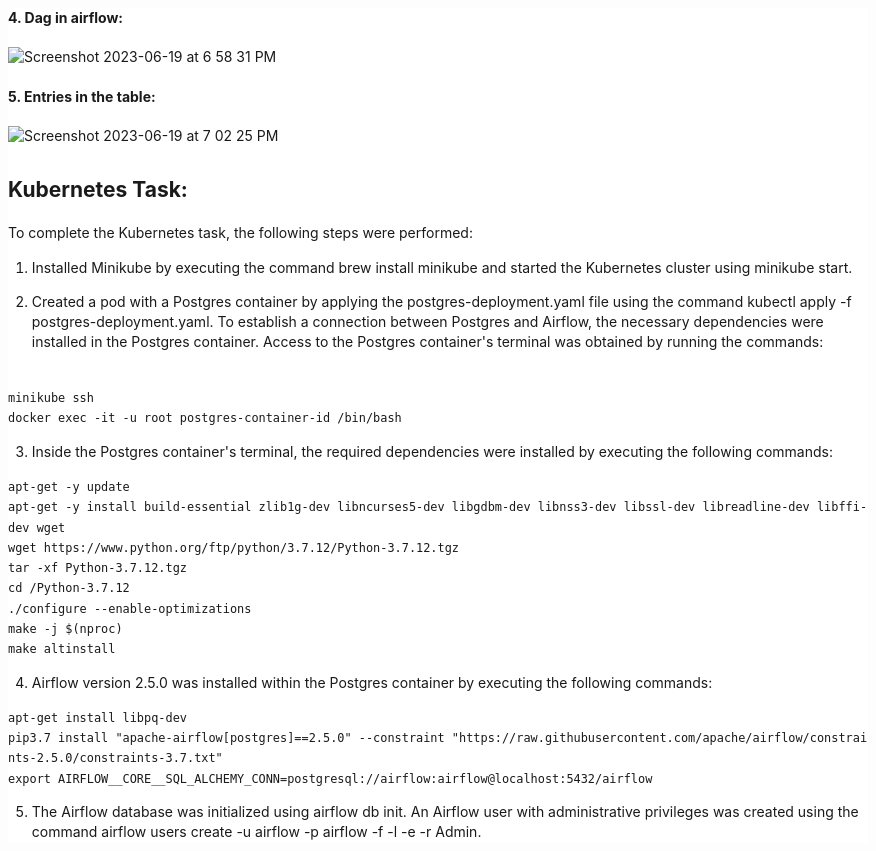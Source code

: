 #### 4. Dag in airflow:

<img width="1440" alt="Screenshot 2023-06-19 at 6 58 31 PM" src="https://github.com/Sonali-Gudey/Docker-Kubernetes-Assignment/assets/123619701/814f0197-724a-495a-8d6c-0574faea0267">


#### 5. Entries in the table:

<img width="264" alt="Screenshot 2023-06-19 at 7 02 25 PM" src="https://github.com/Sonali-Gudey/Docker-Kubernetes-Assignment/assets/123619701/28263f39-0954-47ef-aa7f-50c26cee56fe">



## Kubernetes Task:

To complete the Kubernetes task, the following steps were performed:

1. Installed Minikube by executing the command brew install minikube and started the Kubernetes cluster using minikube start.

2. Created a pod with a Postgres container by applying the postgres-deployment.yaml file using the command kubectl apply -f postgres-deployment.yaml. To establish a connection between Postgres and Airflow, the necessary dependencies were installed in the Postgres container. Access to the Postgres container's terminal was obtained by running the commands:

```

minikube ssh
docker exec -it -u root postgres-container-id /bin/bash

```

3. Inside the Postgres container's terminal, the required dependencies were installed by executing the following commands:

```
apt-get -y update
apt-get -y install build-essential zlib1g-dev libncurses5-dev libgdbm-dev libnss3-dev libssl-dev libreadline-dev libffi-dev wget 
wget https://www.python.org/ftp/python/3.7.12/Python-3.7.12.tgz
tar -xf Python-3.7.12.tgz
cd /Python-3.7.12
./configure --enable-optimizations
make -j $(nproc)
make altinstall

```
4. Airflow version 2.5.0 was installed within the Postgres container by executing the following commands:

```
apt-get install libpq-dev
pip3.7 install "apache-airflow[postgres]==2.5.0" --constraint "https://raw.githubusercontent.com/apache/airflow/constraints-2.5.0/constraints-3.7.txt"
export AIRFLOW__CORE__SQL_ALCHEMY_CONN=postgresql://airflow:airflow@localhost:5432/airflow
```

5. The Airflow database was initialized using airflow db init. An Airflow user with administrative privileges was created using the command airflow users create -u airflow -p airflow -f <fname> -l <lname> -e <mail> -r Admin.
